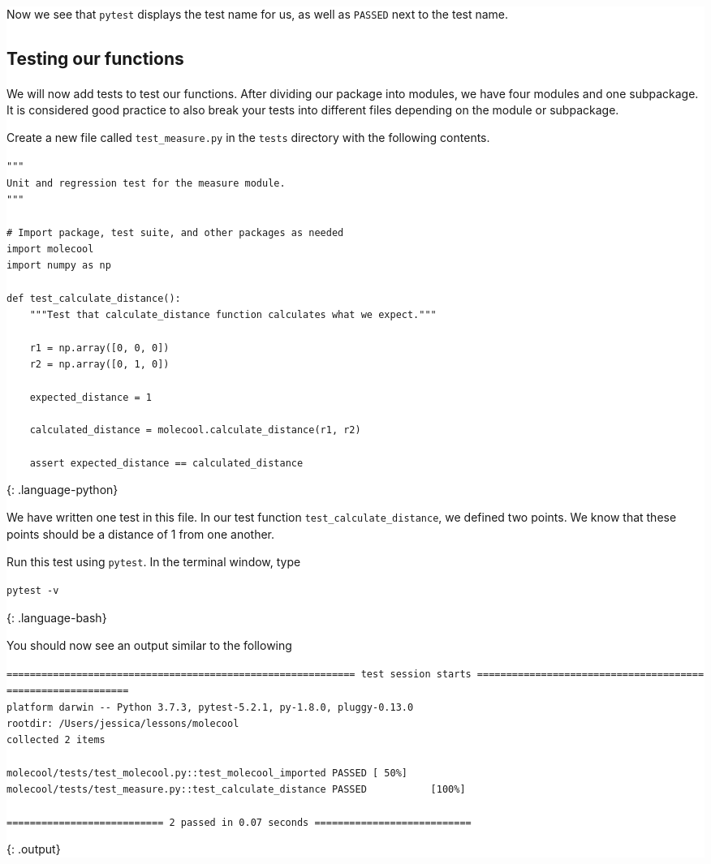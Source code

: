 Now we see that `pytest` displays the test name for us, as well as `PASSED` next to the test name.

## Testing our functions

We will now add tests to test our functions.
After dividing our package into modules, we have four modules and one subpackage.
It is considered good practice to also break your tests into different files depending on the module or subpackage.

Create a new file called `test_measure.py` in the `tests` directory with the following contents.

~~~
"""
Unit and regression test for the measure module.
"""

# Import package, test suite, and other packages as needed
import molecool
import numpy as np

def test_calculate_distance():
    """Test that calculate_distance function calculates what we expect."""
    
    r1 = np.array([0, 0, 0])
    r2 = np.array([0, 1, 0])

    expected_distance = 1

    calculated_distance = molecool.calculate_distance(r1, r2)

    assert expected_distance == calculated_distance
~~~
{: .language-python}

We have written one test in this file.
In our test function `test_calculate_distance`, we defined two points.
We know that these points should be a distance of 1 from one another.

Run this test using `pytest`. In the terminal window, type

~~~
pytest -v
~~~
{: .language-bash}

You should now see an output similar to the following

~~~
============================================================ test session starts ============================================================
platform darwin -- Python 3.7.3, pytest-5.2.1, py-1.8.0, pluggy-0.13.0
rootdir: /Users/jessica/lessons/molecool
collected 2 items

molecool/tests/test_molecool.py::test_molecool_imported PASSED [ 50%]
molecool/tests/test_measure.py::test_calculate_distance PASSED           [100%]

=========================== 2 passed in 0.07 seconds ===========================
~~~
{: .output}
